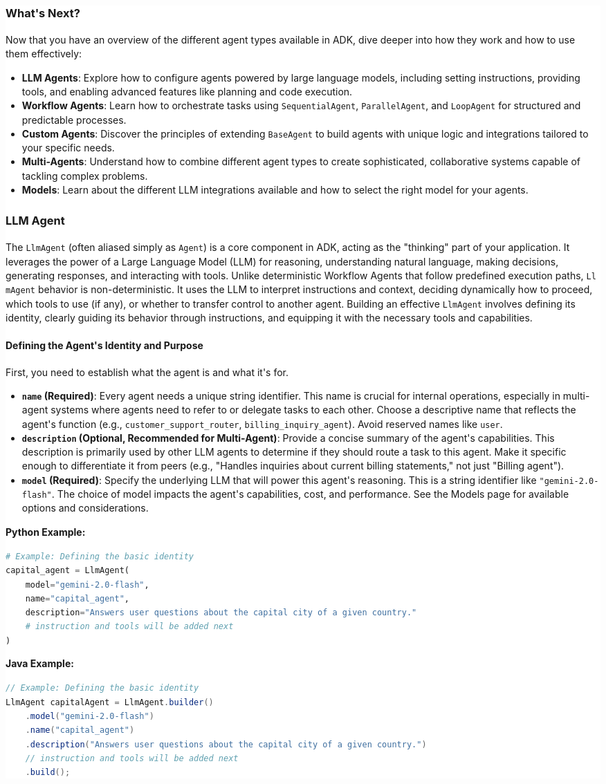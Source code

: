 ### What's Next?
Now that you have an overview of the different agent types available in ADK, dive deeper into how they work and how to use them effectively:
*   **LLM Agents**: Explore how to configure agents powered by large language models, including setting instructions, providing tools, and enabling advanced features like planning and code execution.
*   **Workflow Agents**: Learn how to orchestrate tasks using `SequentialAgent`, `ParallelAgent`, and `LoopAgent` for structured and predictable processes.
*   **Custom Agents**: Discover the principles of extending `BaseAgent` to build agents with unique logic and integrations tailored to your specific needs.
*   **Multi-Agents**: Understand how to combine different agent types to create sophisticated, collaborative systems capable of tackling complex problems.
*   **Models**: Learn about the different LLM integrations available and how to select the right model for your agents.

### LLM Agent
The `LlmAgent` (often aliased simply as `Agent`) is a core component in ADK, acting as the "thinking" part of your application. It leverages the power of a Large Language Model (LLM) for reasoning, understanding natural language, making decisions, generating responses, and interacting with tools.
Unlike deterministic Workflow Agents that follow predefined execution paths, `LlmAgent` behavior is non-deterministic. It uses the LLM to interpret instructions and context, deciding dynamically how to proceed, which tools to use (if any), or whether to transfer control to another agent.
Building an effective `LlmAgent` involves defining its identity, clearly guiding its behavior through instructions, and equipping it with the necessary tools and capabilities.

#### Defining the Agent's Identity and Purpose
First, you need to establish what the agent is and what it's for.

*   **`name` (Required)**: Every agent needs a unique string identifier. This name is crucial for internal operations, especially in multi-agent systems where agents need to refer to or delegate tasks to each other. Choose a descriptive name that reflects the agent's function (e.g., `customer_support_router`, `billing_inquiry_agent`). Avoid reserved names like `user`.
*   **`description` (Optional, Recommended for Multi-Agent)**: Provide a concise summary of the agent's capabilities. This description is primarily used by other LLM agents to determine if they should route a task to this agent. Make it specific enough to differentiate it from peers (e.g., "Handles inquiries about current billing statements," not just "Billing agent").
*   **`model` (Required)**: Specify the underlying LLM that will power this agent's reasoning. This is a string identifier like `"gemini-2.0-flash"`. The choice of model impacts the agent's capabilities, cost, and performance. See the Models page for available options and considerations.

**Python Example:**
```python
# Example: Defining the basic identity
capital_agent = LlmAgent(
    model="gemini-2.0-flash",
    name="capital_agent",
    description="Answers user questions about the capital city of a given country."
    # instruction and tools will be added next
)
```
**Java Example:**
```java
// Example: Defining the basic identity
LlmAgent capitalAgent = LlmAgent.builder()
    .model("gemini-2.0-flash")
    .name("capital_agent")
    .description("Answers user questions about the capital city of a given country.")
    // instruction and tools will be added next
    .build();
```

